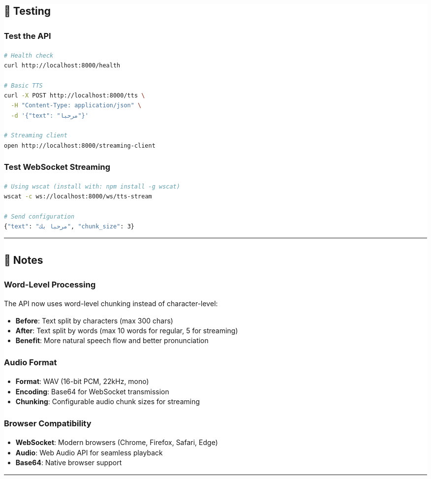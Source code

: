 
## 🧪 Testing

### Test the API

```bash
# Health check
curl http://localhost:8000/health

# Basic TTS
curl -X POST http://localhost:8000/tts \
  -H "Content-Type: application/json" \
  -d '{"text": "مرحبا"}'

# Streaming client
open http://localhost:8000/streaming-client
```

### Test WebSocket Streaming

```bash
# Using wscat (install with: npm install -g wscat)
wscat -c ws://localhost:8000/ws/tts-stream

# Send configuration
{"text": "مرحبا بك", "chunk_size": 3}
```

---

## 📝 Notes

### Word-Level Processing

The API now uses word-level chunking instead of character-level:

- **Before**: Text split by characters (max 300 chars)
- **After**: Text split by words (max 10 words for regular, 5 for streaming)
- **Benefit**: More natural speech flow and better pronunciation

### Audio Format

- **Format**: WAV (16-bit PCM, 22kHz, mono)
- **Encoding**: Base64 for WebSocket transmission
- **Chunking**: Configurable audio chunk sizes for streaming

### Browser Compatibility

- **WebSocket**: Modern browsers (Chrome, Firefox, Safari, Edge)
- **Audio**: Web Audio API for seamless playback
- **Base64**: Native browser support

---

